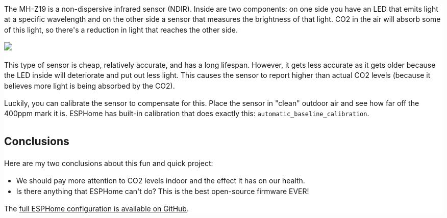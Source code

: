 The MH-Z19 is a non-dispersive infrared sensor (NDIR). Inside are two components: on one side you have an LED that emits light at a specific wavelength and on the other side a sensor that measures the brightness of that light. CO2 in the air will absorb some of this light, so there's a reduction in light that reaches the other side. 

![](/uploads/2021-10-03-i-built-a-co2-sensor-and-it-terrifies-me/co2-sensor-workings.svg)

This type of sensor is cheap, relatively accurate, and has a long lifespan. However, it gets less accurate as it gets older because the LED inside will deteriorate and put out less light. This causes the sensor to report higher than actual CO2 levels (because it believes more light is being absorbed by the CO2).

Luckily, you can calibrate the sensor to compensate for this. Place the sensor in "clean" outdoor air and see how far off the 400ppm mark it is. ESPHome has built-in calibration that does exactly this: `automatic_baseline_calibration`.

## Conclusions
Here are my two conclusions about this fun and quick project:

* We should pay more attention to CO2 levels indoor and the effect it has on our health.
* Is there anything that ESPHome can't do? This is the best open-source firmware EVER!

The [full ESPHome configuration is available on GitHub](https://gist.github.com/Savjee/b38e7667f6d28503056ce2f840332946). 
